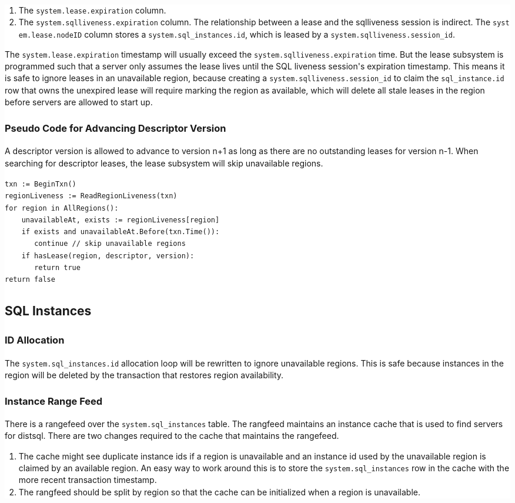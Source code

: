 1. The `system.lease.expiration` column.
2. The `system.sqlliveness.expiration` column. The relationship between a lease
   and the sqlliveness session is indirect. The `system.lease.nodeID` column
   stores a `system.sql_instances.id`, which is leased by a
   `system.sqlliveness.session_id`.

The `system.lease.expiration` timestamp will usually exceed the
`system.sqlliveness.expiration` time. But the lease subsystem is programmed
such that a server only assumes the lease lives until the SQL liveness
session's expiration timestamp. This means it is safe to ignore leases in an
unavailable region, because creating a `system.sqlliveness.session_id` to claim
the `sql_instance.id` row that owns the unexpired lease will require marking
the region as available, which will delete all stale leases in the region
before servers are allowed to start up.

### Pseudo Code for Advancing Descriptor Version

A descriptor version is allowed to advance to version n+1 as long as there are
no outstanding leases for version n-1. When searching for descriptor leases,
the lease subsystem will skip unavailable regions.

```
txn := BeginTxn()
regionLiveness := ReadRegionLiveness(txn)
for region in AllRegions():
    unavailableAt, exists := regionLiveness[region]
    if exists and unavailableAt.Before(txn.Time()):
       continue // skip unavailable regions
    if hasLease(region, descriptor, version):
       return true
return false
```

## SQL Instances

### ID Allocation

The `system.sql_instances.id` allocation loop will be rewritten to ignore
unavailable regions. This is safe because instances in the region will be
deleted by the transaction that restores region availability.

### Instance Range Feed

There is a rangefeed over the `system.sql_instances` table. The rangfeed
maintains an instance cache that is used to find servers for distsql. There are
two changes required to the cache that maintains the rangefeed.
1. The cache might see duplicate instance ids if a region is unavailable and an
   instance id used by the unavailable region is claimed by an available
   region. An easy way to work around this is to store the
   `system.sql_instances` row in the cache with the more recent transaction
   timestamp.
2. The rangfeed should be split by region so that the cache can be initialized
   when a region is unavailable.
